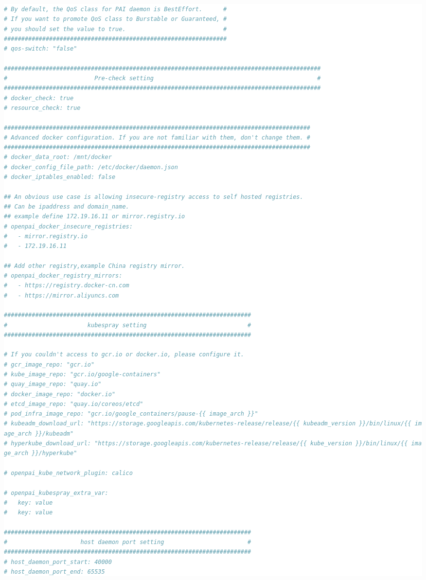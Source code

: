 ```yaml
# By default, the QoS class for PAI daemon is BestEffort.      #
# If you want to promote QoS class to Burstable or Guaranteed, #
# you should set the value to true.                            #
################################################################
# qos-switch: "false"

###########################################################################################
#                         Pre-check setting                                               #
###########################################################################################
# docker_check: true
# resource_check: true

########################################################################################
# Advanced docker configuration. If you are not familiar with them, don't change them. #
########################################################################################
# docker_data_root: /mnt/docker
# docker_config_file_path: /etc/docker/daemon.json
# docker_iptables_enabled: false

## An obvious use case is allowing insecure-registry access to self hosted registries.
## Can be ipaddress and domain_name.
## example define 172.19.16.11 or mirror.registry.io
# openpai_docker_insecure_registries:
#   - mirror.registry.io
#   - 172.19.16.11

## Add other registry,example China registry mirror.
# openpai_docker_registry_mirrors:
#   - https://registry.docker-cn.com
#   - https://mirror.aliyuncs.com

#######################################################################
#                       kubespray setting                             #
#######################################################################

# If you couldn't access to gcr.io or docker.io, please configure it.
# gcr_image_repo: "gcr.io"
# kube_image_repo: "gcr.io/google-containers"
# quay_image_repo: "quay.io"
# docker_image_repo: "docker.io"
# etcd_image_repo: "quay.io/coreos/etcd"
# pod_infra_image_repo: "gcr.io/google_containers/pause-{{ image_arch }}"
# kubeadm_download_url: "https://storage.googleapis.com/kubernetes-release/release/{{ kubeadm_version }}/bin/linux/{{ image_arch }}/kubeadm"
# hyperkube_download_url: "https://storage.googleapis.com/kubernetes-release/release/{{ kube_version }}/bin/linux/{{ image_arch }}/hyperkube"

# openpai_kube_network_plugin: calico

# openpai_kubespray_extra_var:
#   key: value
#   key: value

#######################################################################
#                     host daemon port setting                        #
#######################################################################
# host_daemon_port_start: 40000
# host_daemon_port_end: 65535
```
